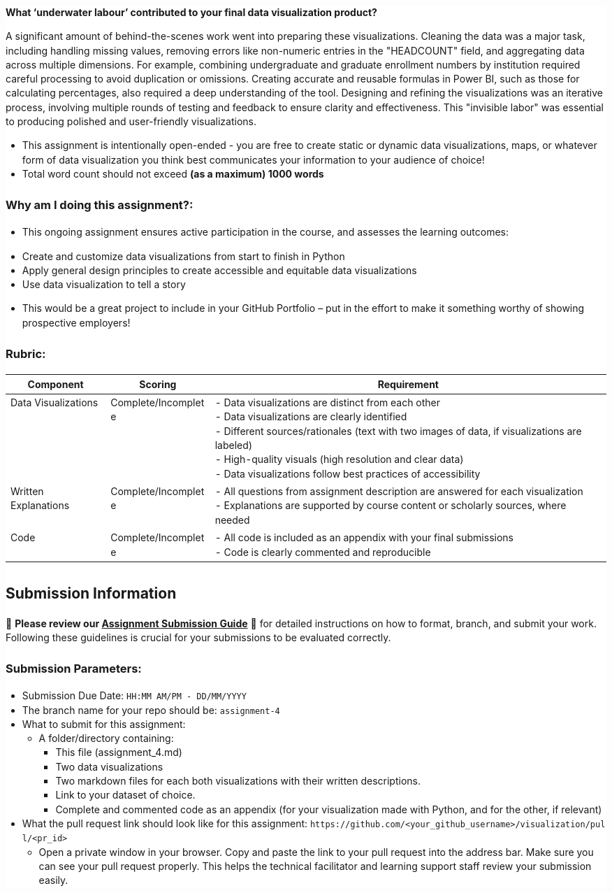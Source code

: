 **What ‘underwater labour’ contributed to your final data visualization product?**

A significant amount of behind-the-scenes work went into preparing these visualizations. Cleaning the data was a major task, including handling missing values, removing errors like non-numeric entries in the "HEADCOUNT" field, and aggregating data across multiple dimensions. For example, combining undergraduate and graduate enrollment numbers by institution required careful processing to avoid duplication or omissions. Creating accurate and reusable formulas in Power BI, such as those for calculating percentages, also required a deep understanding of the tool. Designing and refining the visualizations was an iterative process, involving multiple rounds of testing and feedback to ensure clarity and effectiveness. This "invisible labor" was essential to producing polished and user-friendly visualizations.

- This assignment is intentionally open-ended - you are free to create static or dynamic data visualizations, maps, or whatever form of data visualization you think best communicates your information to your audience of choice! 
- Total word count should not exceed **(as a maximum) 1000 words** 
 
### Why am I doing this assignment?:  
- This ongoing assignment ensures active participation in the course, and assesses the learning outcomes: 
* Create and customize data visualizations from start to finish in Python
* Apply general design principles to create accessible and equitable data visualizations
* Use data visualization to tell a story  
- This would be a great project to include in your GitHub Portfolio – put in the effort to make it something worthy of showing prospective employers!

### Rubric:

| Component         | Scoring  | Requirement                                                                 |
|-------------------|----------|-----------------------------------------------------------------------------|
| Data Visualizations | Complete/Incomplete | - Data visualizations are distinct from each other<br>- Data visualizations are clearly identified<br>- Different sources/rationales (text with two images of data, if visualizations are labeled)<br>- High-quality visuals (high resolution and clear data)<br>- Data visualizations follow best practices of accessibility |
| Written Explanations | Complete/Incomplete | - All questions from assignment description are answered for each visualization<br>- Explanations are supported by course content or scholarly sources, where needed |
| Code              | Complete/Incomplete | - All code is included as an appendix with your final submissions<br>- Code is clearly commented and reproducible |

## Submission Information

🚨 **Please review our [Assignment Submission Guide](https://github.com/UofT-DSI/onboarding/blob/main/onboarding_documents/submissions.md)** 🚨 for detailed instructions on how to format, branch, and submit your work. Following these guidelines is crucial for your submissions to be evaluated correctly.

### Submission Parameters:
* Submission Due Date: `HH:MM AM/PM - DD/MM/YYYY`
* The branch name for your repo should be: `assignment-4`
* What to submit for this assignment:
    * A folder/directory containing:
        * This file (assignment_4.md)
        * Two data visualizations 
        * Two markdown files for each both visualizations with their written descriptions.
        * Link to your dataset of choice.
        * Complete and commented code as an appendix (for your visualization made with Python, and for the other, if relevant) 
* What the pull request link should look like for this assignment: `https://github.com/<your_github_username>/visualization/pull/<pr_id>`
    * Open a private window in your browser. Copy and paste the link to your pull request into the address bar. Make sure you can see your pull request properly. This helps the technical facilitator and learning support staff review your submission easily.

